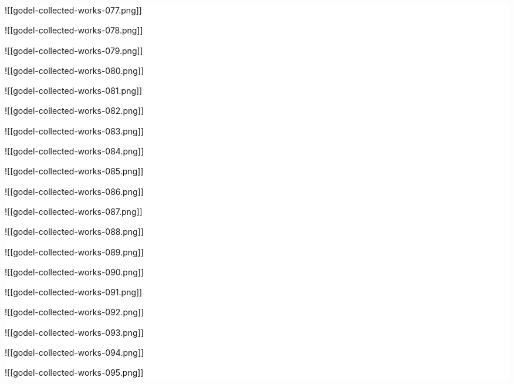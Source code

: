 
![[godel-collected-works-077.png]]


![[godel-collected-works-078.png]]


![[godel-collected-works-079.png]]


![[godel-collected-works-080.png]]


![[godel-collected-works-081.png]]


![[godel-collected-works-082.png]]


![[godel-collected-works-083.png]]


![[godel-collected-works-084.png]]


![[godel-collected-works-085.png]]


![[godel-collected-works-086.png]]


![[godel-collected-works-087.png]]


![[godel-collected-works-088.png]]


![[godel-collected-works-089.png]]


![[godel-collected-works-090.png]]


![[godel-collected-works-091.png]]


![[godel-collected-works-092.png]]


![[godel-collected-works-093.png]]


![[godel-collected-works-094.png]]


![[godel-collected-works-095.png]]
